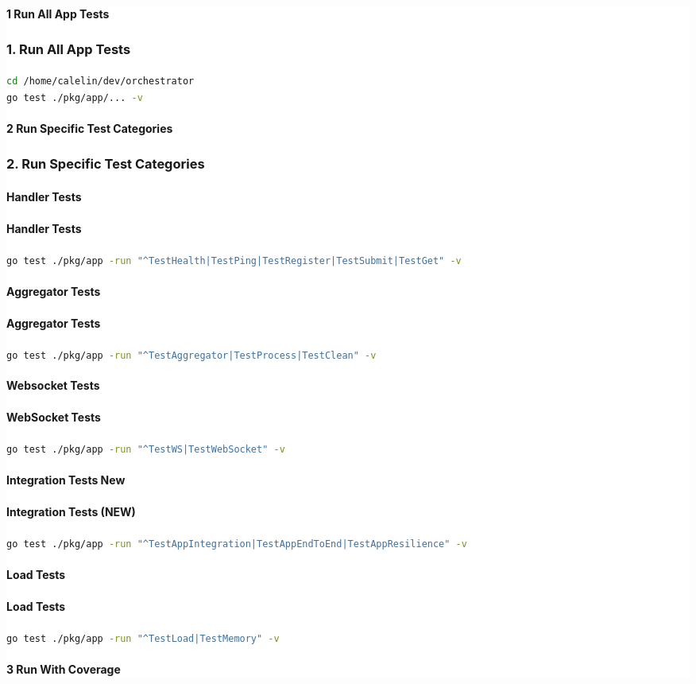 
#### 1 Run All App Tests

### 1. Run All App Tests
```bash
cd /home/calelin/dev/orchestrator
go test ./pkg/app/... -v
```


#### 2 Run Specific Test Categories

### 2. Run Specific Test Categories


#### Handler Tests

#### Handler Tests
```bash
go test ./pkg/app -run "^TestHealth|TestPing|TestRegister|TestSubmit|TestGet" -v
```


#### Aggregator Tests

#### Aggregator Tests
```bash
go test ./pkg/app -run "^TestAggregator|TestProcess|TestClean" -v
```


#### Websocket Tests

#### WebSocket Tests
```bash
go test ./pkg/app -run "^TestWS|TestWebSocket" -v
```


#### Integration Tests New 

#### Integration Tests (NEW)
```bash
go test ./pkg/app -run "^TestAppIntegration|TestAppEndToEnd|TestAppResilience" -v
```


#### Load Tests

#### Load Tests
```bash
go test ./pkg/app -run "^TestLoad|TestMemory" -v
```


#### 3 Run With Coverage
